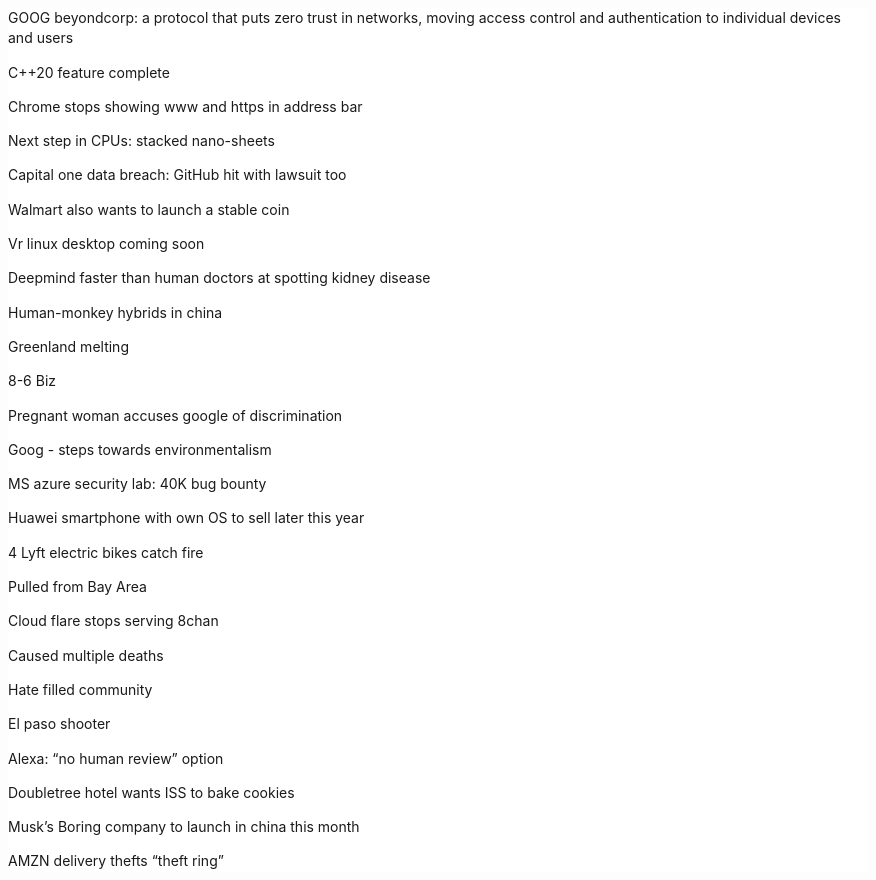 
GOOG beyondcorp: a protocol that puts zero trust in networks, moving access control and authentication to individual devices  and users


C++20 feature complete


Chrome stops showing www and https in address bar


Next step in CPUs: stacked nano-sheets


Capital one data breach: GitHub hit with lawsuit too


Walmart also wants to launch a stable coin


Vr linux desktop coming soon


Deepmind faster than human doctors at spotting kidney disease


Human-monkey hybrids in china


Greenland melting


8-6 Biz

Pregnant woman accuses google of discrimination


Goog - steps towards environmentalism


MS azure security lab: 40K bug bounty


Huawei smartphone with own OS to sell later this year


4 Lyft electric bikes catch fire

Pulled from Bay Area


Cloud flare stops serving 8chan

Caused multiple deaths

Hate filled community

El paso shooter


Alexa: “no human review” option


Doubletree hotel wants ISS to bake cookies


Musk’s Boring company to launch in china this month


AMZN delivery thefts “theft ring”
